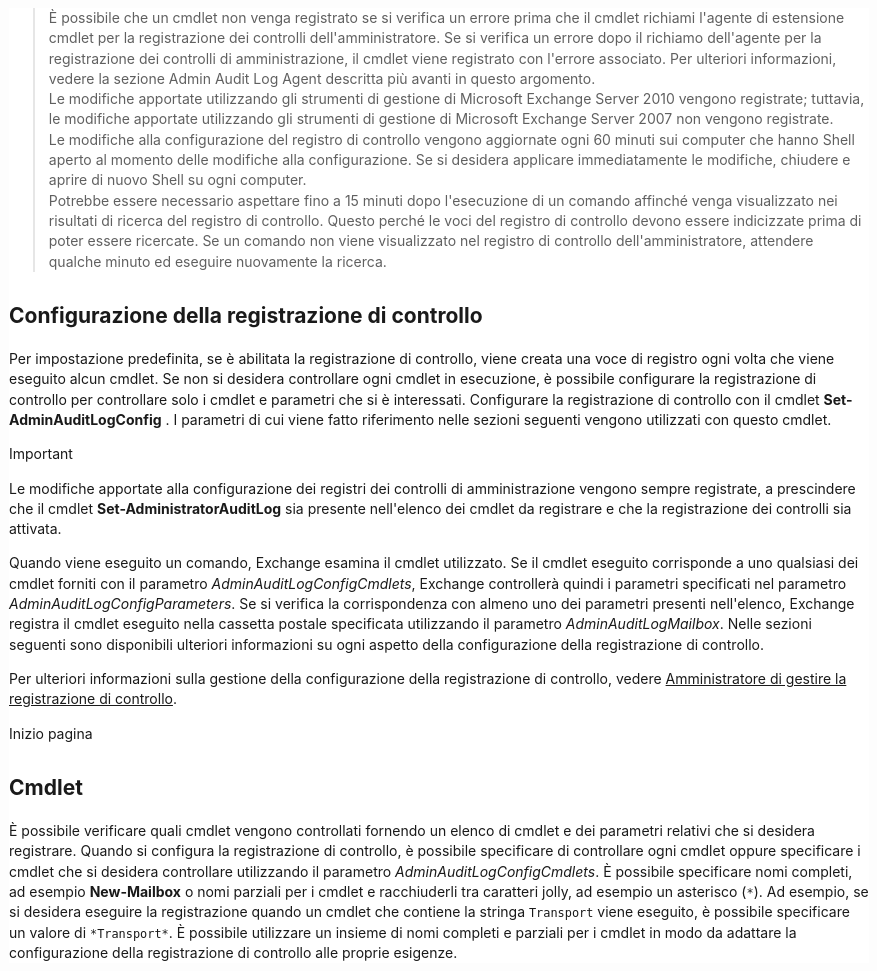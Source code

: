 > È possibile che un cmdlet non venga registrato se si verifica un errore prima che il cmdlet richiami l'agente di estensione cmdlet per la registrazione dei controlli dell'amministratore. Se si verifica un errore dopo il richiamo dell'agente per la registrazione dei controlli di amministrazione, il cmdlet viene registrato con l'errore associato. Per ulteriori informazioni, vedere la sezione Admin Audit Log Agent descritta più avanti in questo argomento.<BR>Le modifiche apportate utilizzando gli strumenti di gestione di Microsoft Exchange Server 2010 vengono registrate; tuttavia, le modifiche apportate utilizzando gli strumenti di gestione di Microsoft Exchange Server 2007 non vengono registrate.<BR>Le modifiche alla configurazione del registro di controllo vengono aggiornate ogni 60 minuti sui computer che hanno Shell aperto al momento delle modifiche alla configurazione. Se si desidera applicare immediatamente le modifiche, chiudere e aprire di nuovo Shell su ogni computer.<BR>Potrebbe essere necessario aspettare fino a 15 minuti dopo l'esecuzione di un comando affinché venga visualizzato nei risultati di ricerca del registro di controllo. Questo perché le voci del registro di controllo devono essere indicizzate prima di poter essere ricercate. Se un comando non viene visualizzato nel registro di controllo dell'amministratore, attendere qualche minuto ed eseguire nuovamente la ricerca.



## Configurazione della registrazione di controllo

Per impostazione predefinita, se è abilitata la registrazione di controllo, viene creata una voce di registro ogni volta che viene eseguito alcun cmdlet. Se non si desidera controllare ogni cmdlet in esecuzione, è possibile configurare la registrazione di controllo per controllare solo i cmdlet e parametri che si è interessati. Configurare la registrazione di controllo con il cmdlet **Set-AdminAuditLogConfig** . I parametri di cui viene fatto riferimento nelle sezioni seguenti vengono utilizzati con questo cmdlet.


> [!IMPORTANT]
> Le modifiche apportate alla configurazione dei registri dei controlli di amministrazione vengono sempre registrate, a prescindere che il cmdlet <STRONG>Set-AdministratorAuditLog</STRONG> sia presente nell'elenco dei cmdlet da registrare e che la registrazione dei controlli sia attivata.



Quando viene eseguito un comando, Exchange esamina il cmdlet utilizzato. Se il cmdlet eseguito corrisponde a uno qualsiasi dei cmdlet forniti con il parametro *AdminAuditLogConfigCmdlets*, Exchange controllerà quindi i parametri specificati nel parametro *AdminAuditLogConfigParameters*. Se si verifica la corrispondenza con almeno uno dei parametri presenti nell'elenco, Exchange registra il cmdlet eseguito nella cassetta postale specificata utilizzando il parametro *AdminAuditLogMailbox*. Nelle sezioni seguenti sono disponibili ulteriori informazioni su ogni aspetto della configurazione della registrazione di controllo.

Per ulteriori informazioni sulla gestione della configurazione della registrazione di controllo, vedere [Amministratore di gestire la registrazione di controllo](manage-administrator-audit-logging-exchange-2013-help.md).

Inizio pagina

## Cmdlet

È possibile verificare quali cmdlet vengono controllati fornendo un elenco di cmdlet e dei parametri relativi che si desidera registrare. Quando si configura la registrazione di controllo, è possibile specificare di controllare ogni cmdlet oppure specificare i cmdlet che si desidera controllare utilizzando il parametro *AdminAuditLogConfigCmdlets*. È possibile specificare nomi completi, ad esempio **New-Mailbox** o nomi parziali per i cmdlet e racchiuderli tra caratteri jolly, ad esempio un asterisco (`*`). Ad esempio, se si desidera eseguire la registrazione quando un cmdlet che contiene la stringa `Transport` viene eseguito, è possibile specificare un valore di `*Transport*`. È possibile utilizzare un insieme di nomi completi e parziali per i cmdlet in modo da adattare la configurazione della registrazione di controllo alle proprie esigenze.
